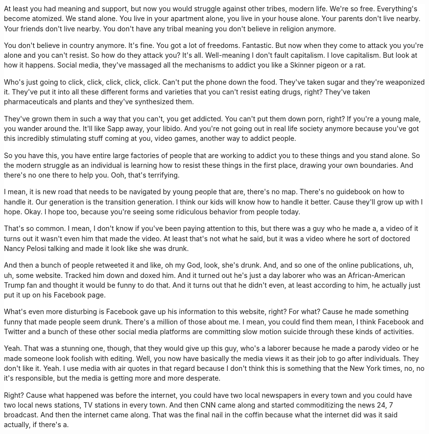 At least you had meaning and support, but now you would struggle against other tribes, modern life. We're so free. Everything's become atomized. We stand alone. You live in your apartment alone, you live in your house alone. Your parents don't live nearby. Your friends don't live nearby. You don't have any tribal meaning you don't believe in religion anymore.

You don't believe in country anymore. It's fine. You got a lot of freedoms. Fantastic. But now when they come to attack you you're alone and you can't resist. So how do they attack you? It's all. Well-meaning I don't fault capitalism. I love capitalism. But look at how it happens. Social media, they've massaged all the mechanisms to addict you like a Skinner pigeon or a rat.

Who's just going to click, click, click, click, click. Can't put the phone down the food. They've taken sugar and they're weaponized it. They've put it into all these different forms and varieties that you can't resist eating drugs, right? They've taken pharmaceuticals and plants and they've synthesized them.

They've grown them in such a way that you can't, you get addicted. You can't put them down porn, right? If you're a young male, you wander around the. It'll like Sapp away, your libido. And you're not going out in real life society anymore because you've got this incredibly stimulating stuff coming at you, video games, another way to addict people.

So you have this, you have entire large factories of people that are working to addict you to these things and you stand alone. So the modern struggle as an individual is learning how to resist these things in the first place, drawing your own boundaries. And there's no one there to help you. Ooh, that's terrifying.

I mean, it is new road that needs to be navigated by young people that are, there's no map. There's no guidebook on how to handle it. Our generation is the transition generation. I think our kids will know how to handle it better. Cause they'll grow up with I hope. Okay. I hope too, because you're seeing some ridiculous behavior from people today.

That's so common. I mean, I don't know if you've been paying attention to this, but there was a guy who he made a, a video of it turns out it wasn't even him that made the video. At least that's not what he said, but it was a video where he sort of doctored Nancy Pelosi talking and made it look like she was drunk.

And then a bunch of people retweeted it and like, oh my God, look, she's drunk. And, and so one of the online publications, uh, uh, some website. Tracked him down and doxed him. And it turned out he's just a day laborer who was an African-American Trump fan and thought it would be funny to do that. And it turns out that he didn't even, at least according to him, he actually just put it up on his Facebook page.

What's even more disturbing is Facebook gave up his information to this website, right? For what? Cause he made something funny that made people seem drunk. There's a million of those about me. I mean, you could find them mean, I think Facebook and Twitter and a bunch of these other social media platforms are committing slow motion suicide through these kinds of activities.

Yeah. That was a stunning one, though, that they would give up this guy, who's a laborer because he made a parody video or he made someone look foolish with editing. Well, you now have basically the media views it as their job to go after individuals. They don't like it. Yeah. I use media with air quotes in that regard because I don't think this is something that the New York times, no, no it's responsible, but the media is getting more and more desperate.

Right? Cause what happened was before the internet, you could have two local newspapers in every town and you could have two local news stations, TV stations in every town. And then CNN came along and started commoditizing the news 24, 7 broadcast. And then the internet came along. That was the final nail in the coffin because what the internet did was it said actually, if there's a.

